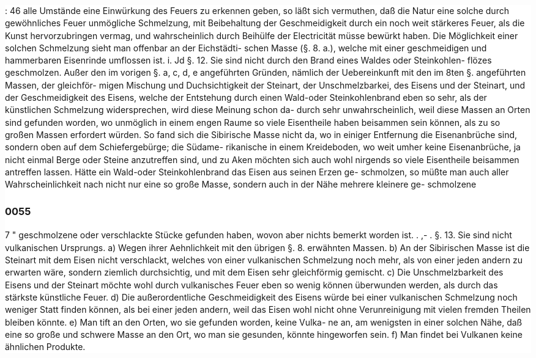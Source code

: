 :
46
alle Umstände eine Einwürkung des Feuers zu erkennen geben, so läßt
sich vermuthen, daß die Natur eine solche durch gewöhnliches Feuer
unmögliche Schmelzung, mit Beibehaltung der Geschmeidigkeit durch ein
noch weit stärkeres Feuer, als die Kunst hervorzubringen vermag, und
wahrscheinlich durch Beihülfe der Electricität müsse bewürkt haben. Die
Möglichkeit einer solchen Schmelzung sieht man offenbar an der Eichstädti-
schen Masse (§. 8. a.), welche mit einer geschmeidigen und hammerbaren
Eisenrinde umflossen ist.
i.
Jd
§. 12.
Sie sind nicht durch den Brand eines Waldes oder Steinkohlen-
flözes geschmolzen.
Außer den im vorigen §. a, c, d, e angeführten Gründen, nämlich
der Uebereinkunft mit den im 8ten §. angeführten Massen, der gleichför-
migen Mischung und Duchsichtigkeit der Steinart, der Unschmelzbarkei,
des Eisens und der Steinart, und der Geschmeidigkeit des Eisens, welche
der Entstehung durch einen Wald-oder Steinkohlenbrand eben so sehr, als
der künstlichen Schmelzung widersprechen, wird diese Meinung schon da-
durch sehr unwahrscheinlich, weil diese Massen an Orten sind gefunden
worden, wo unmöglich in einem engen Raume so viele Eisentheile haben
beisammen sein können, als zu so großen Massen erfordert würden. So
fand sich die Sibirische Masse nicht da, wo in einiger Entfernung die
Eisenanbrüche sind, sondern oben auf dem Schiefergebürge; die Südame-
rikanische in einem Kreideboden, wo weit umher keine Eisenanbrüche, ja
nicht einmal Berge oder Steine anzutreffen sind, und zu Aken möchten
sich auch wohl nirgends so viele Eisentheile beisammen antreffen lassen.
Hätte ein Wald-oder Steinkohlenbrand das Eisen aus seinen Erzen ge-
schmolzen, so müßte man auch aller Wahrscheinlichkeit nach nicht nur
eine so große Masse, sondern auch in der Nähe mehrere kleinere ge-
schmolzene


### 0055

7
"
geschmolzene oder verschlackte Stücke gefunden haben, wovon aber nichts
bemerkt worden ist.
.
,-
.
§. 13.
Sie sind nicht vulkanischen Ursprungs.
a) Wegen ihrer Aehnlichkeit mit den übrigen §. 8. erwähnten
Massen.
b) An der Sibirischen Masse ist die Steinart mit dem Eisen nicht
verschlackt, welches von einer vulkanischen Schmelzung noch mehr, als von
einer jeden andern zu erwarten wäre, sondern ziemlich durchsichtig, und mit
dem Eisen sehr gleichförmig gemischt.
c) Die Unschmelzbarkeit des Eisens und der Steinart möchte wohl
durch vulkanisches Feuer eben so wenig können überwunden werden, als
durch das stärkste künstliche Feuer.
d) Die außerordentliche Geschmeidigkeit des Eisens würde bei einer
vulkanischen Schmelzung noch weniger Statt finden können, als bei einer
jeden andern, weil das Eisen wohl nicht ohne Verunreinigung mit vielen
fremden Theilen bleiben könnte.
e) Man tift an den Orten, wo sie gefunden worden, keine Vulka-
ne an, am wenigsten in einer solchen Nähe, daß eine so große und
schwere Masse an den Ort, wo man sie gesunden, könnte hingeworfen
sein.
f) Man findet bei Vulkanen keine ähnlichen Produkte.